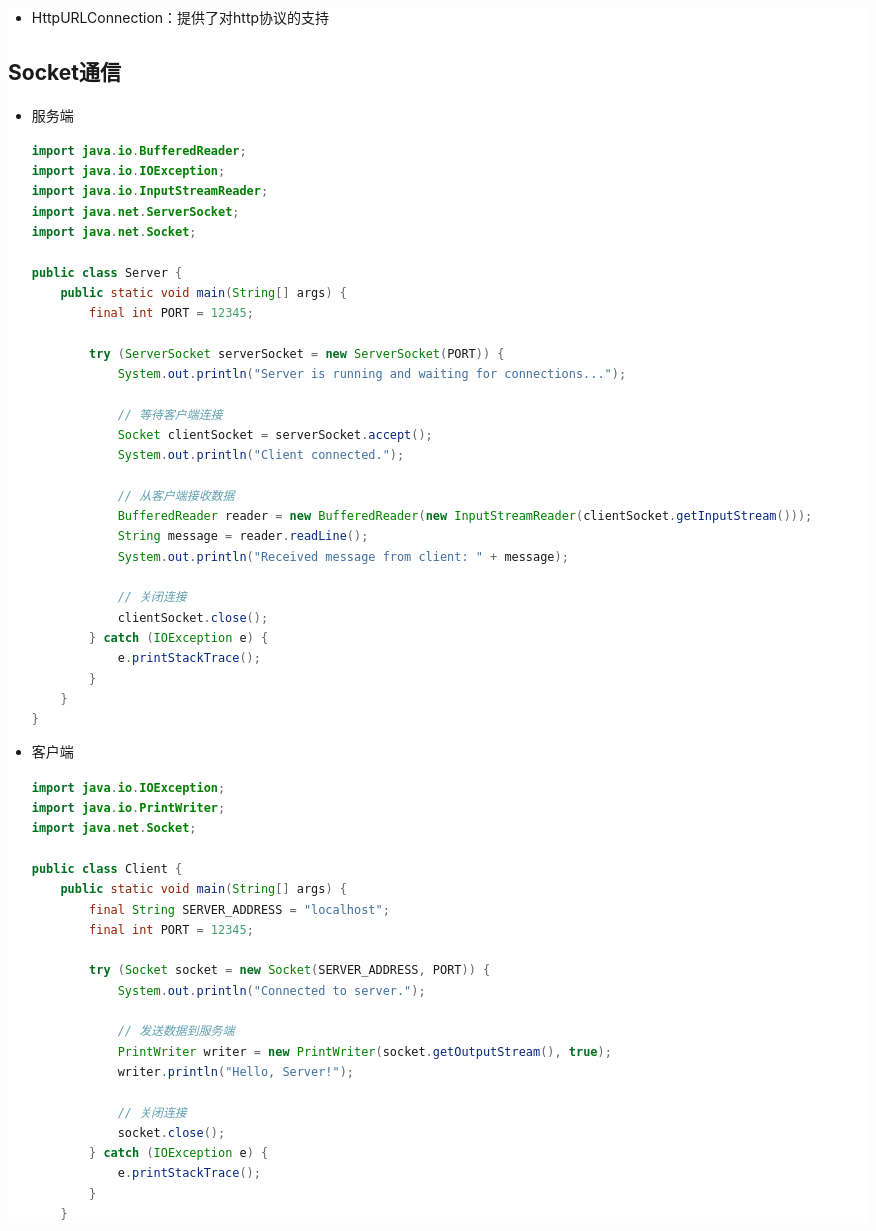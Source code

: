 - HttpURLConnection：提供了对http协议的支持

## Socket通信

- 服务端

  ```java
  import java.io.BufferedReader;
  import java.io.IOException;
  import java.io.InputStreamReader;
  import java.net.ServerSocket;
  import java.net.Socket;
  
  public class Server {
      public static void main(String[] args) {
          final int PORT = 12345;
  
          try (ServerSocket serverSocket = new ServerSocket(PORT)) {
              System.out.println("Server is running and waiting for connections...");
  
              // 等待客户端连接
              Socket clientSocket = serverSocket.accept();
              System.out.println("Client connected.");
  
              // 从客户端接收数据
              BufferedReader reader = new BufferedReader(new InputStreamReader(clientSocket.getInputStream()));
              String message = reader.readLine();
              System.out.println("Received message from client: " + message);
  
              // 关闭连接
              clientSocket.close();
          } catch (IOException e) {
              e.printStackTrace();
          }
      }
  }
  
  ```

- 客户端

  ```java
  import java.io.IOException;
  import java.io.PrintWriter;
  import java.net.Socket;
  
  public class Client {
      public static void main(String[] args) {
          final String SERVER_ADDRESS = "localhost";
          final int PORT = 12345;
  
          try (Socket socket = new Socket(SERVER_ADDRESS, PORT)) {
              System.out.println("Connected to server.");
  
              // 发送数据到服务端
              PrintWriter writer = new PrintWriter(socket.getOutputStream(), true);
              writer.println("Hello, Server!");
  
              // 关闭连接
              socket.close();
          } catch (IOException e) {
              e.printStackTrace();
          }
      }
  ```